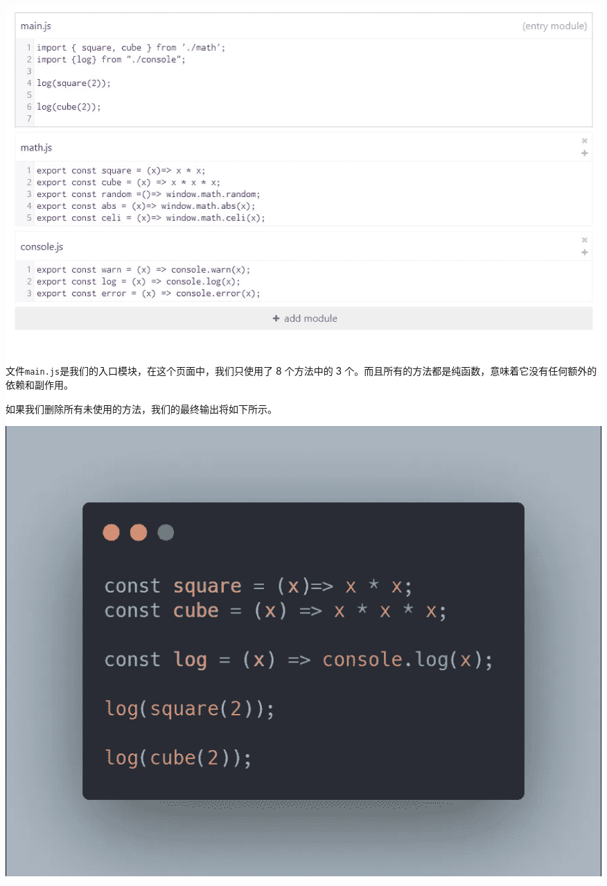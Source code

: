 ![](img/c9cf1750497a9107f92d2d9b97de5479.png)

文件`main.js`是我们的入口模块，在这个页面中，我们只使用了 8 个方法中的 3 个。而且所有的方法都是纯函数，意味着它没有任何额外的依赖和副作用。

如果我们删除所有未使用的方法，我们的最终输出将如下所示。

![](img/daa5357b5ebe9ba12ef4e89f4921ab8a.png)